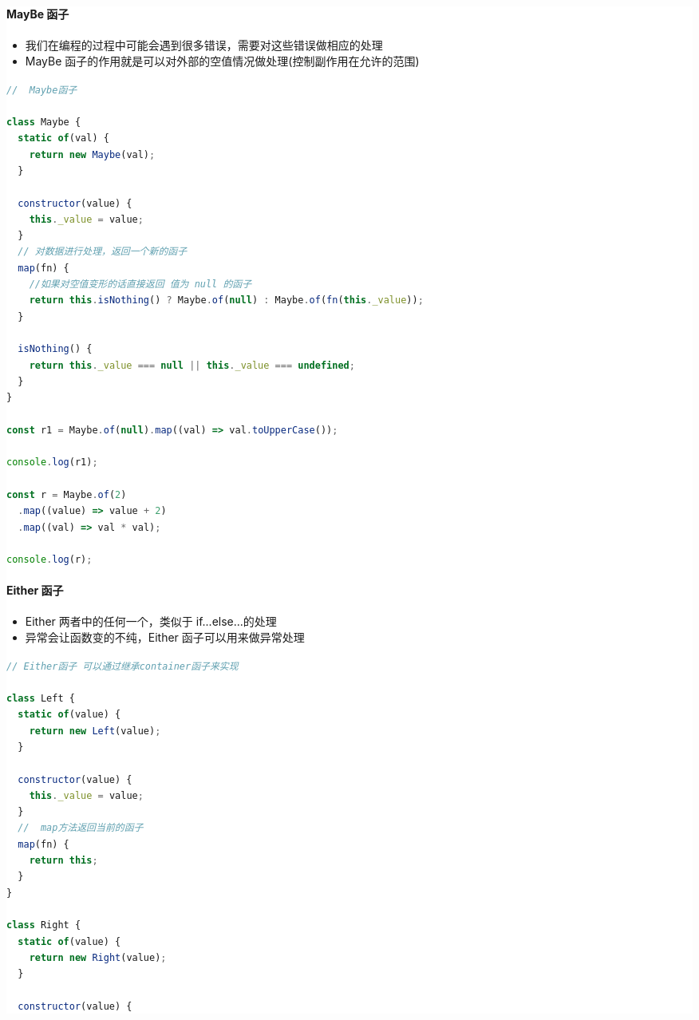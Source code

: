 #### MayBe 函子

- 我们在编程的过程中可能会遇到很多错误，需要对这些错误做相应的处理
- MayBe 函子的作用就是可以对外部的空值情况做处理(控制副作用在允许的范围)

```js
//  Maybe函子

class Maybe {
  static of(val) {
    return new Maybe(val);
  }

  constructor(value) {
    this._value = value;
  }
  // 对数据进行处理，返回一个新的函子
  map(fn) {
    //如果对空值变形的话直接返回 值为 null 的函子
    return this.isNothing() ? Maybe.of(null) : Maybe.of(fn(this._value));
  }

  isNothing() {
    return this._value === null || this._value === undefined;
  }
}

const r1 = Maybe.of(null).map((val) => val.toUpperCase());

console.log(r1);

const r = Maybe.of(2)
  .map((value) => value + 2)
  .map((val) => val * val);

console.log(r);
```

#### Either 函子

- Either 两者中的任何一个，类似于 if...else...的处理
- 异常会让函数变的不纯，Either 函子可以用来做异常处理

```js
// Either函子 可以通过继承container函子来实现

class Left {
  static of(value) {
    return new Left(value);
  }

  constructor(value) {
    this._value = value;
  }
  //  map方法返回当前的函子
  map(fn) {
    return this;
  }
}

class Right {
  static of(value) {
    return new Right(value);
  }

  constructor(value) {
```